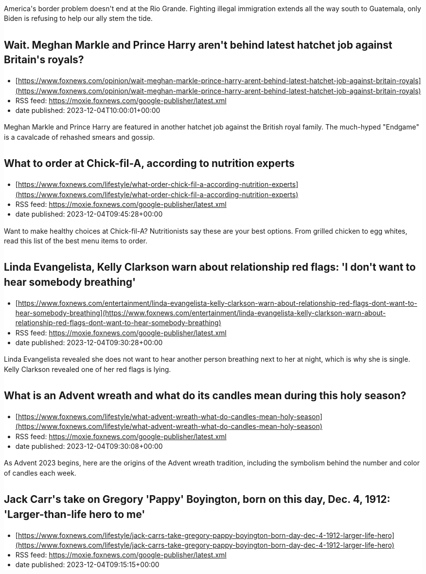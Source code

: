 America&apos;s border problem doesn&apos;t end at the Rio Grande. Fighting illegal immigration extends all the way south to Guatemala, only Biden is refusing to help our ally stem the tide.

## Wait. Meghan Markle and Prince Harry aren't behind latest hatchet job against Britain's royals?
 - [https://www.foxnews.com/opinion/wait-meghan-markle-prince-harry-arent-behind-latest-hatchet-job-against-britain-royals](https://www.foxnews.com/opinion/wait-meghan-markle-prince-harry-arent-behind-latest-hatchet-job-against-britain-royals)
 - RSS feed: https://moxie.foxnews.com/google-publisher/latest.xml
 - date published: 2023-12-04T10:00:01+00:00

Meghan Markle and Prince Harry are featured in another hatchet job against the British royal family. The much-hyped &quot;Endgame&quot; is a cavalcade of rehashed smears and gossip.

## What to order at Chick-fil-A, according to nutrition experts
 - [https://www.foxnews.com/lifestyle/what-order-chick-fil-a-according-nutrition-experts](https://www.foxnews.com/lifestyle/what-order-chick-fil-a-according-nutrition-experts)
 - RSS feed: https://moxie.foxnews.com/google-publisher/latest.xml
 - date published: 2023-12-04T09:45:28+00:00

Want to make healthy choices at Chick-fil-A? Nutritionists say these are your best options. From grilled chicken to egg whites, read this list of the best menu items to order.

## Linda Evangelista, Kelly Clarkson warn about relationship red flags: 'I don't want to hear somebody breathing'
 - [https://www.foxnews.com/entertainment/linda-evangelista-kelly-clarkson-warn-about-relationship-red-flags-dont-want-to-hear-somebody-breathing](https://www.foxnews.com/entertainment/linda-evangelista-kelly-clarkson-warn-about-relationship-red-flags-dont-want-to-hear-somebody-breathing)
 - RSS feed: https://moxie.foxnews.com/google-publisher/latest.xml
 - date published: 2023-12-04T09:30:28+00:00

Linda Evangelista revealed she does not want to hear another person breathing next to her at night, which is why she is single. Kelly Clarkson revealed one of her red flags is lying.

## What is an Advent wreath and what do its candles mean during this holy season?
 - [https://www.foxnews.com/lifestyle/what-advent-wreath-what-do-candles-mean-holy-season](https://www.foxnews.com/lifestyle/what-advent-wreath-what-do-candles-mean-holy-season)
 - RSS feed: https://moxie.foxnews.com/google-publisher/latest.xml
 - date published: 2023-12-04T09:30:08+00:00

As Advent 2023 begins, here are the origins of the Advent wreath tradition, including the symbolism behind the number and color of candles each week.

## Jack Carr's take on Gregory 'Pappy' Boyington, born on this day, Dec. 4, 1912: 'Larger-than-life hero to me'
 - [https://www.foxnews.com/lifestyle/jack-carrs-take-gregory-pappy-boyington-born-day-dec-4-1912-larger-life-hero](https://www.foxnews.com/lifestyle/jack-carrs-take-gregory-pappy-boyington-born-day-dec-4-1912-larger-life-hero)
 - RSS feed: https://moxie.foxnews.com/google-publisher/latest.xml
 - date published: 2023-12-04T09:15:15+00:00
